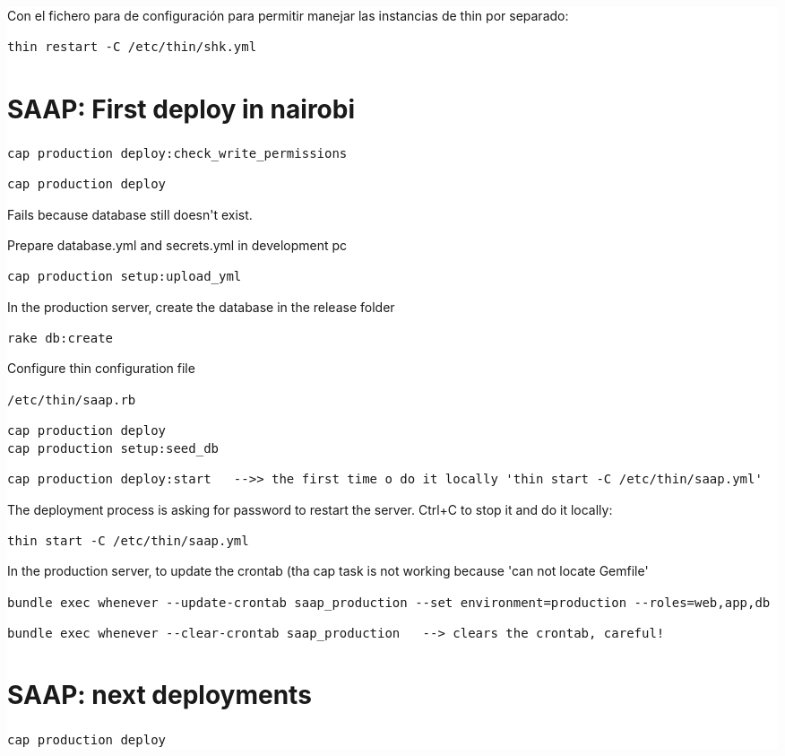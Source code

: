 <p>
Con el fichero para de configuración para permitir manejar las instancias de thin por separado:
</p>
<pre class="code">thin restart -C /etc/thin/shk.yml</pre>

</div>

<h1 class="sectionedit4" id="saapfirst_deploy_in_nairobi">SAAP: First deploy in nairobi</h1>
<div class="level1">
<pre class="code">cap production deploy:check_write_permissions</pre>
<pre class="code">cap production deploy</pre>

<p>
Fails because database still doesn&#039;t exist.
</p>

<p>
Prepare database.yml and secrets.yml in development pc
</p>
<pre class="code">cap production setup:upload_yml</pre>

<p>
In the production server, create the database in the release folder
</p>
<pre class="code">rake db:create</pre>

<p>
Configure thin configuration file
</p>
<pre class="code">/etc/thin/saap.rb</pre>
<pre class="code">cap production deploy
cap production setup:seed_db</pre>
<pre class="code">cap production deploy:start   --&gt;&gt; the first time o do it locally &#039;thin start -C /etc/thin/saap.yml&#039;</pre>

<p>
The deployment process is asking for password to restart the server. Ctrl+C to stop it and do it locally:
</p>
<pre class="code">thin start -C /etc/thin/saap.yml</pre>

<p>
In the production server, to update the crontab (tha cap task is not working because &#039;can not locate Gemfile&#039;
</p>
<pre class="code">bundle exec whenever --update-crontab saap_production --set environment=production --roles=web,app,db</pre>
<pre class="code">bundle exec whenever --clear-crontab saap_production   --&gt; clears the crontab, careful!</pre>

</div>

<h1 class="sectionedit5" id="saapnext_deployments">SAAP: next deployments</h1>
<div class="level1">
<pre class="code">cap production deploy</pre>
